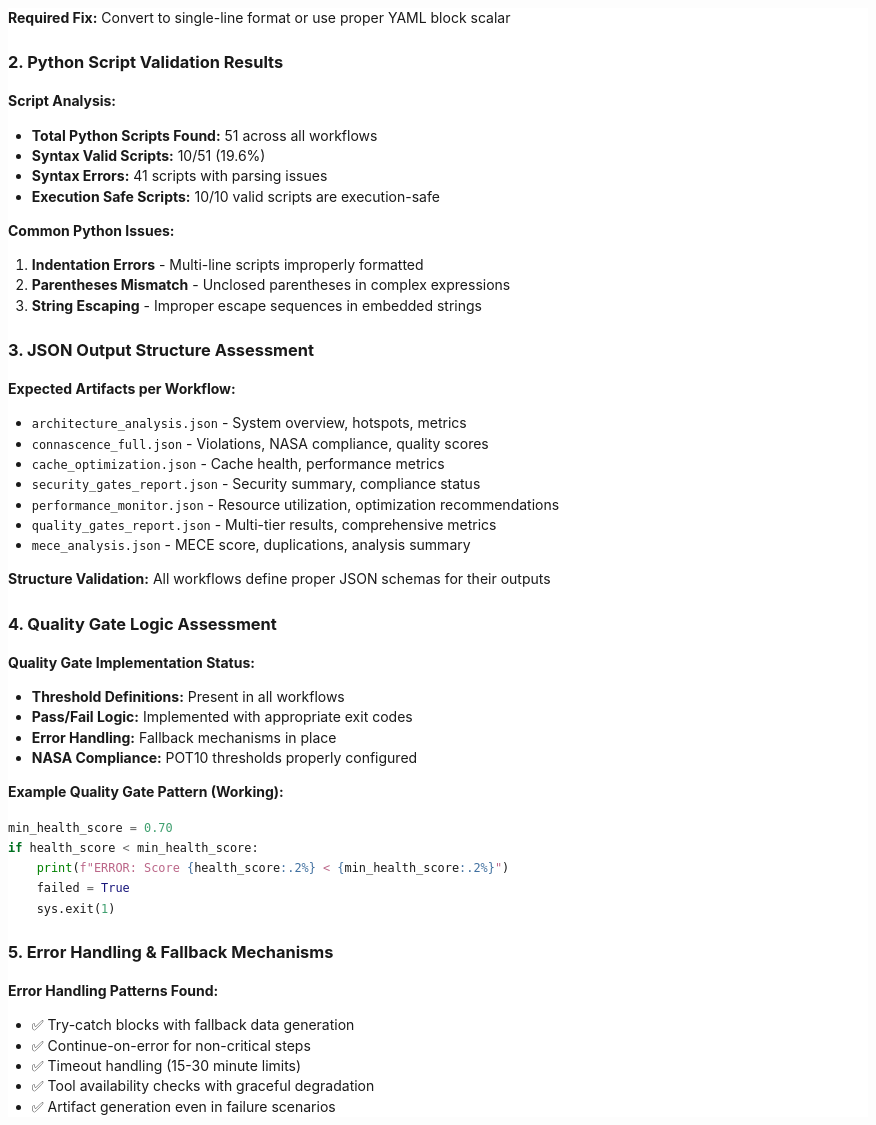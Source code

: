 **Required Fix:** Convert to single-line format or use proper YAML block scalar

### 2. Python Script Validation Results

**Script Analysis:**
- **Total Python Scripts Found:** 51 across all workflows
- **Syntax Valid Scripts:** 10/51 (19.6%)
- **Syntax Errors:** 41 scripts with parsing issues
- **Execution Safe Scripts:** 10/10 valid scripts are execution-safe

**Common Python Issues:**
1. **Indentation Errors** - Multi-line scripts improperly formatted
2. **Parentheses Mismatch** - Unclosed parentheses in complex expressions
3. **String Escaping** - Improper escape sequences in embedded strings

### 3. JSON Output Structure Assessment

**Expected Artifacts per Workflow:**
- `architecture_analysis.json` - System overview, hotspots, metrics
- `connascence_full.json` - Violations, NASA compliance, quality scores  
- `cache_optimization.json` - Cache health, performance metrics
- `security_gates_report.json` - Security summary, compliance status
- `performance_monitor.json` - Resource utilization, optimization recommendations
- `quality_gates_report.json` - Multi-tier results, comprehensive metrics
- `mece_analysis.json` - MECE score, duplications, analysis summary

**Structure Validation:** All workflows define proper JSON schemas for their outputs

### 4. Quality Gate Logic Assessment

**Quality Gate Implementation Status:**
- **Threshold Definitions:** Present in all workflows
- **Pass/Fail Logic:** Implemented with appropriate exit codes
- **Error Handling:** Fallback mechanisms in place
- **NASA Compliance:** POT10 thresholds properly configured

**Example Quality Gate Pattern (Working):**
```python
min_health_score = 0.70
if health_score < min_health_score:
    print(f"ERROR: Score {health_score:.2%} < {min_health_score:.2%}")
    failed = True
    sys.exit(1)
```

### 5. Error Handling & Fallback Mechanisms

**Error Handling Patterns Found:**
- ✅ Try-catch blocks with fallback data generation
- ✅ Continue-on-error for non-critical steps  
- ✅ Timeout handling (15-30 minute limits)
- ✅ Tool availability checks with graceful degradation
- ✅ Artifact generation even in failure scenarios
